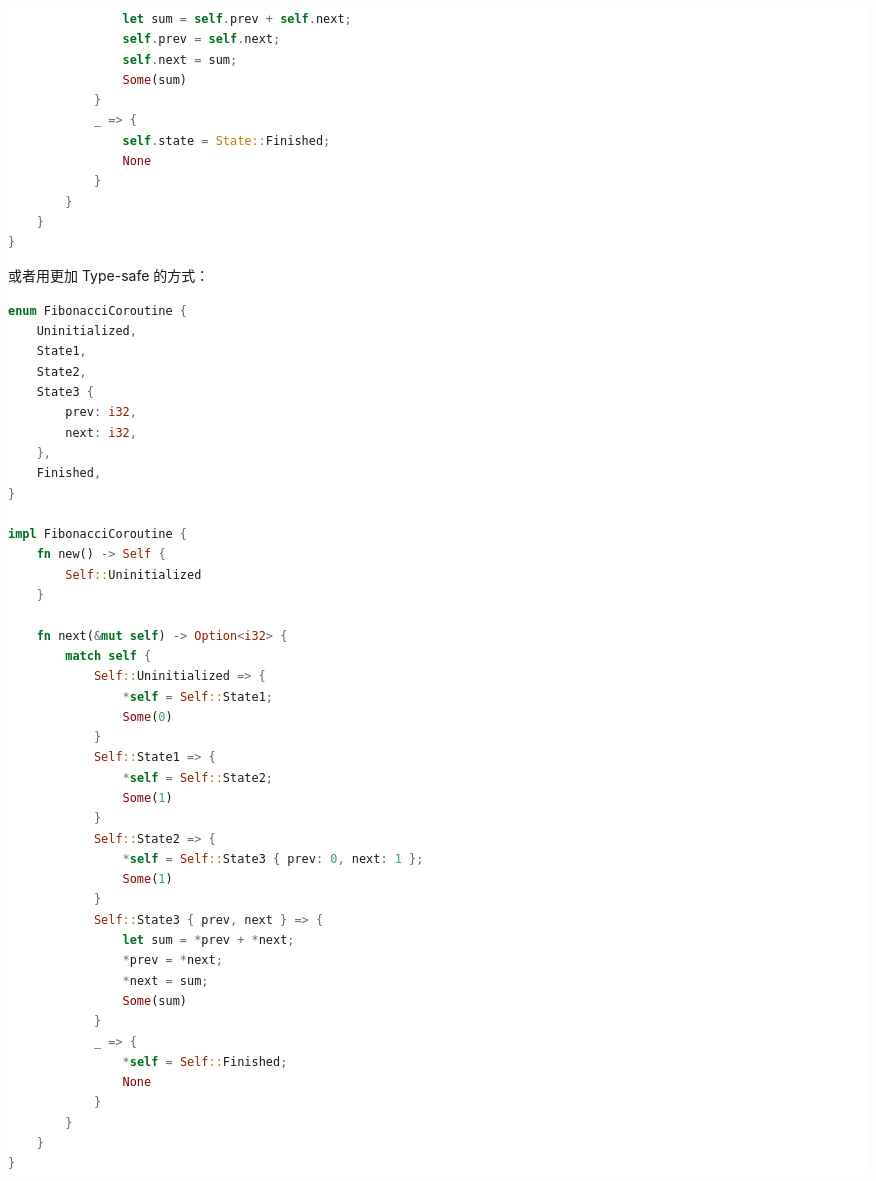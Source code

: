 ```rust
                let sum = self.prev + self.next;
                self.prev = self.next;
                self.next = sum;
                Some(sum)
            }
            _ => {
                self.state = State::Finished;
                None
            }
        }
    }
}
```

或者用更加 Type-safe 的方式：

```rust
enum FibonacciCoroutine {
    Uninitialized,
    State1,
    State2,
    State3 {
        prev: i32,
        next: i32,
    },
    Finished,
}

impl FibonacciCoroutine {
    fn new() -> Self {
        Self::Uninitialized
    }

    fn next(&mut self) -> Option<i32> {
        match self {
            Self::Uninitialized => {
                *self = Self::State1;
                Some(0)
            }
            Self::State1 => {
                *self = Self::State2;
                Some(1)
            }
            Self::State2 => {
                *self = Self::State3 { prev: 0, next: 1 };
                Some(1)
            }
            Self::State3 { prev, next } => {
                let sum = *prev + *next;
                *prev = *next;
                *next = sum;
                Some(sum)
            }
            _ => {
                *self = Self::Finished;
                None
            }
        }
    }
}
```
